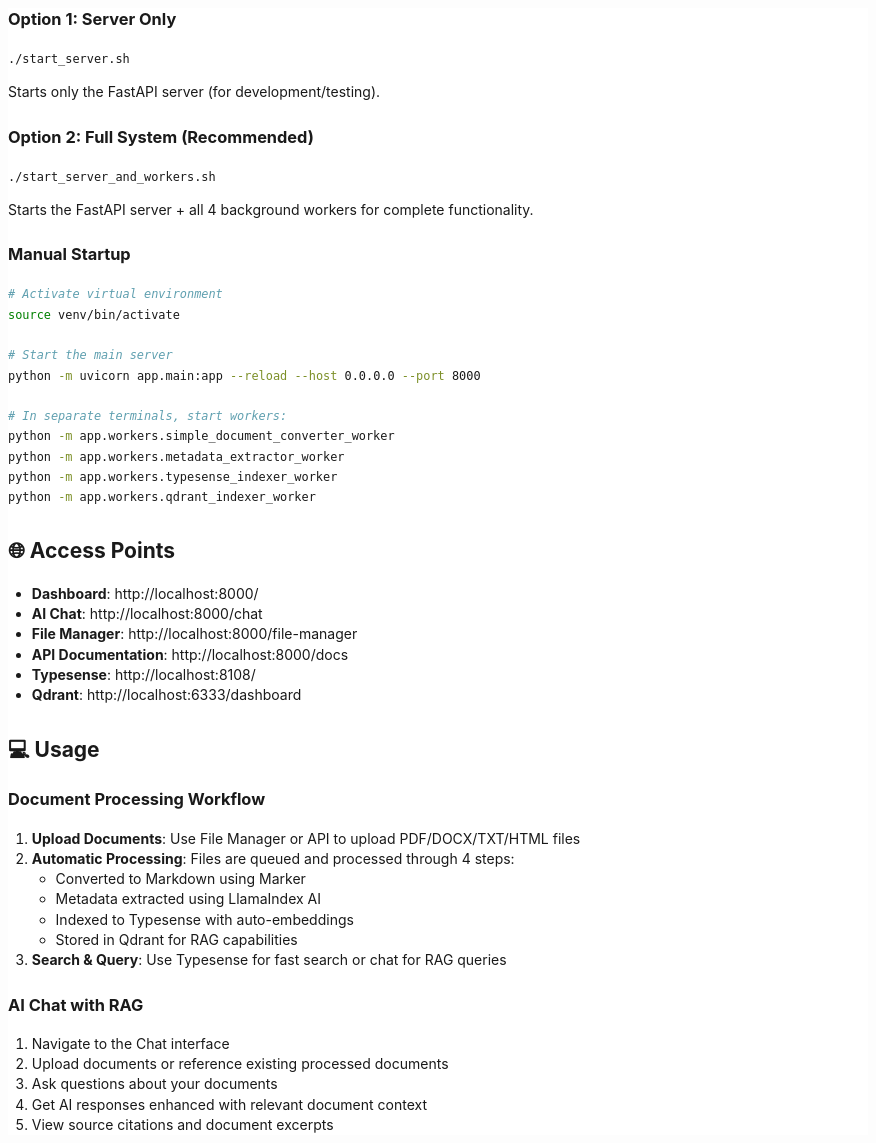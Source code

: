### Option 1: Server Only
```bash
./start_server.sh
```
Starts only the FastAPI server (for development/testing).

### Option 2: Full System (Recommended)
```bash
./start_server_and_workers.sh
```
Starts the FastAPI server + all 4 background workers for complete functionality.

### Manual Startup
```bash
# Activate virtual environment
source venv/bin/activate

# Start the main server
python -m uvicorn app.main:app --reload --host 0.0.0.0 --port 8000

# In separate terminals, start workers:
python -m app.workers.simple_document_converter_worker
python -m app.workers.metadata_extractor_worker
python -m app.workers.typesense_indexer_worker
python -m app.workers.qdrant_indexer_worker
```

## 🌐 Access Points

- **Dashboard**: http://localhost:8000/
- **AI Chat**: http://localhost:8000/chat
- **File Manager**: http://localhost:8000/file-manager
- **API Documentation**: http://localhost:8000/docs
- **Typesense**: http://localhost:8108/
- **Qdrant**: http://localhost:6333/dashboard

## 💻 Usage

### Document Processing Workflow
1. **Upload Documents**: Use File Manager or API to upload PDF/DOCX/TXT/HTML files
2. **Automatic Processing**: Files are queued and processed through 4 steps:
   - Converted to Markdown using Marker
   - Metadata extracted using LlamaIndex AI
   - Indexed to Typesense with auto-embeddings
   - Stored in Qdrant for RAG capabilities
3. **Search & Query**: Use Typesense for fast search or chat for RAG queries

### AI Chat with RAG
1. Navigate to the Chat interface
2. Upload documents or reference existing processed documents
3. Ask questions about your documents
4. Get AI responses enhanced with relevant document context
5. View source citations and document excerpts
